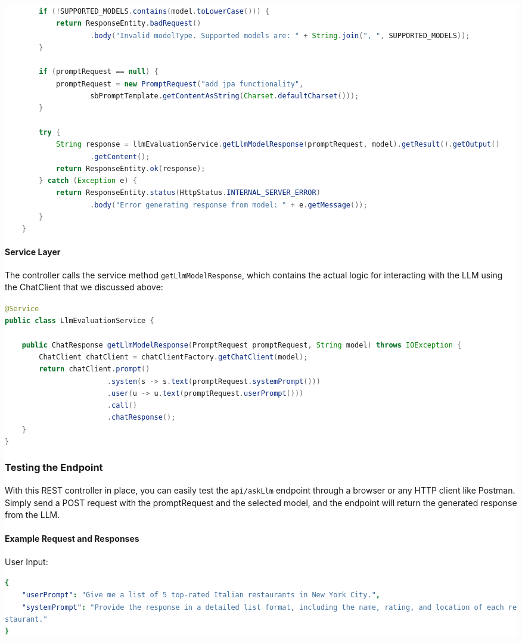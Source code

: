 ```java
		if (!SUPPORTED_MODELS.contains(model.toLowerCase())) {
			return ResponseEntity.badRequest()
					.body("Invalid modelType. Supported models are: " + String.join(", ", SUPPORTED_MODELS));
		}

		if (promptRequest == null) {
			promptRequest = new PromptRequest("add jpa functionality",
					sbPromptTemplate.getContentAsString(Charset.defaultCharset()));
		}

		try {
			String response = llmEvaluationService.getLlmModelResponse(promptRequest, model).getResult().getOutput()
					.getContent();
			return ResponseEntity.ok(response);
		} catch (Exception e) {
			return ResponseEntity.status(HttpStatus.INTERNAL_SERVER_ERROR)
					.body("Error generating response from model: " + e.getMessage());
		}
	}
```


#### Service Layer
The controller calls the service method `getLlmModelResponse`, which contains the actual logic for interacting with the LLM using the ChatClient that we discussed above:

```java
@Service
public class LlmEvaluationService {
	
    public ChatResponse getLlmModelResponse(PromptRequest promptRequest, String model) throws IOException {
		ChatClient chatClient = chatClientFactory.getChatClient(model);
		return chatClient.prompt()
			            .system(s -> s.text(promptRequest.systemPrompt()))
			            .user(u -> u.text(promptRequest.userPrompt()))
			            .call()
			            .chatResponse();
    }
}
```

### Testing the Endpoint
With this REST controller in place, you can easily test the `api/askLlm` endpoint through a browser or any HTTP client like Postman. Simply send a POST request with the promptRequest and the selected model, and the endpoint will return the generated response from the LLM.

#### Example Request and Responses

User Input:
```yaml
{
    "userPrompt": "Give me a list of 5 top-rated Italian restaurants in New York City.",
    "systemPrompt": "Provide the response in a detailed list format, including the name, rating, and location of each restaurant."
}
```
